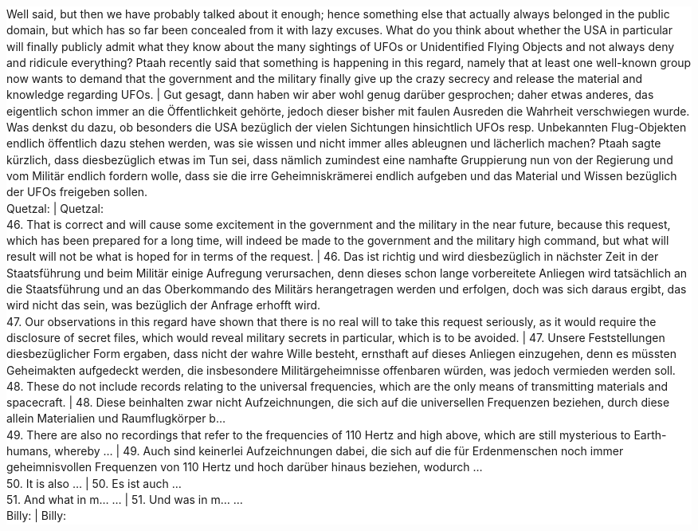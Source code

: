 Well said, but then we have probably talked about it enough; hence something else that actually always belonged in the public domain, but which has so far been concealed from it with lazy excuses. What do you think about whether the USA in particular will finally publicly admit what they know about the many sightings of UFOs or Unidentified Flying Objects and not always deny and ridicule everything? Ptaah recently said that something is happening in this regard, namely that at least one well-known group now wants to demand that the government and the military finally give up the crazy secrecy and release the material and knowledge regarding UFOs.  | Gut gesagt, dann haben wir aber wohl genug darüber gesprochen; daher etwas anderes, das eigentlich schon immer an die Öffentlichkeit gehörte, jedoch dieser bisher mit faulen Ausreden die Wahrheit verschwiegen wurde. Was denkst du dazu, ob besonders die USA bezüglich der vielen Sichtungen hinsichtlich UFOs resp. Unbekannten Flug-Objekten endlich öffentlich dazu stehen werden, was sie wissen und nicht immer alles ableugnen und lächerlich machen? Ptaah sagte kürzlich, dass diesbezüglich etwas im Tun sei, dass nämlich zumindest eine namhafte Gruppierung nun von der Regierung und vom Militär endlich fordern wolle, dass sie die irre Geheimniskrämerei endlich aufgeben und das Material und Wissen bezüglich der UFOs freigeben sollen.   
Quetzal:  | Quetzal:   
46. That is correct and will cause some excitement in the government and the military in the near future, because this request, which has been prepared for a long time, will indeed be made to the government and the military high command, but what will result will not be what is hoped for in terms of the request.  | 46. Das ist richtig und wird diesbezüglich in nächster Zeit in der Staatsführung und beim Militär einige Aufregung verursachen, denn dieses schon lange vorbereitete Anliegen wird tatsächlich an die Staatsführung und an das Oberkommando des Militärs herangetragen werden und erfolgen, doch was sich daraus ergibt, das wird nicht das sein, was bezüglich der Anfrage erhofft wird.   
47. Our observations in this regard have shown that there is no real will to take this request seriously, as it would require the disclosure of secret files, which would reveal military secrets in particular, which is to be avoided.  | 47. Unsere Feststellungen diesbezüglicher Form ergaben, dass nicht der wahre Wille besteht, ernsthaft auf dieses Anliegen einzugehen, denn es müssten Geheimakten aufgedeckt werden, die insbesondere Militärgeheimnisse offenbaren würden, was jedoch vermieden werden soll.   
48. These do not include records relating to the universal frequencies, which are the only means of transmitting materials and spacecraft.  | 48. Diese beinhalten zwar nicht Aufzeichnungen, die sich auf die universellen Frequenzen beziehen, durch diese allein Materialien und Raumflugkörper b…   
49. There are also no recordings that refer to the frequencies of 110 Hertz and high above, which are still mysterious to Earth-humans, whereby …  | 49. Auch sind keinerlei Aufzeichnungen dabei, die sich auf die für Erdenmenschen noch immer geheimnisvollen Frequenzen von 110 Hertz und hoch darüber hinaus beziehen, wodurch …   
50. It is also …  | 50. Es ist auch …   
51. And what in m… …  | 51. Und was in m… …   
Billy:  | Billy:   